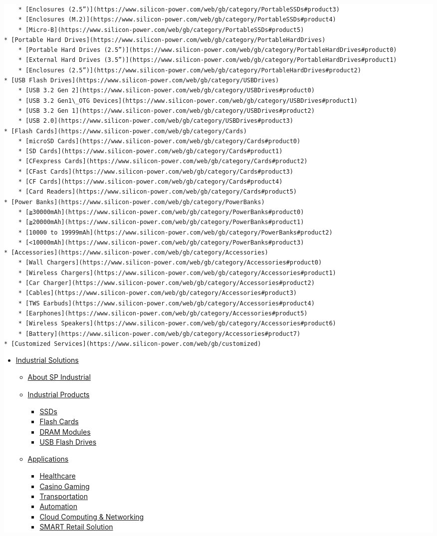         * [Enclosures (2.5”)](https://www.silicon-power.com/web/gb/category/PortableSSDs#product3)
        * [Enclosures (M.2)](https://www.silicon-power.com/web/gb/category/PortableSSDs#product4)
        * [Micro-B](https://www.silicon-power.com/web/gb/category/PortableSSDs#product5)
    * [Portable Hard Drives](https://www.silicon-power.com/web/gb/category/PortableHardDrives)
        * [Portable Hard Drives (2.5”)](https://www.silicon-power.com/web/gb/category/PortableHardDrives#product0)
        * [External Hard Drives (3.5”)](https://www.silicon-power.com/web/gb/category/PortableHardDrives#product1)
        * [Enclosures (2.5”)](https://www.silicon-power.com/web/gb/category/PortableHardDrives#product2)
    * [USB Flash Drives](https://www.silicon-power.com/web/gb/category/USBDrives)
        * [USB 3.2 Gen 2](https://www.silicon-power.com/web/gb/category/USBDrives#product0)
        * [USB 3.2 Gen1\_OTG Devices](https://www.silicon-power.com/web/gb/category/USBDrives#product1)
        * [USB 3.2 Gen 1](https://www.silicon-power.com/web/gb/category/USBDrives#product2)
        * [USB 2.0](https://www.silicon-power.com/web/gb/category/USBDrives#product3)
    * [Flash Cards](https://www.silicon-power.com/web/gb/category/Cards)
        * [microSD Cards](https://www.silicon-power.com/web/gb/category/Cards#product0)
        * [SD Cards](https://www.silicon-power.com/web/gb/category/Cards#product1)
        * [CFexpress Cards](https://www.silicon-power.com/web/gb/category/Cards#product2)
        * [CFast Cards](https://www.silicon-power.com/web/gb/category/Cards#product3)
        * [CF Cards](https://www.silicon-power.com/web/gb/category/Cards#product4)
        * [Card Readers](https://www.silicon-power.com/web/gb/category/Cards#product5)
    * [Power Banks](https://www.silicon-power.com/web/gb/category/PowerBanks)
        * [≧30000mAh](https://www.silicon-power.com/web/gb/category/PowerBanks#product0)
        * [≧20000mAh](https://www.silicon-power.com/web/gb/category/PowerBanks#product1)
        * [10000 to 19999mAh](https://www.silicon-power.com/web/gb/category/PowerBanks#product2)
        * [<10000mAh](https://www.silicon-power.com/web/gb/category/PowerBanks#product3)
    * [Accessories](https://www.silicon-power.com/web/gb/category/Accessories)
        * [Wall Chargers](https://www.silicon-power.com/web/gb/category/Accessories#product0)
        * [Wireless Chargers](https://www.silicon-power.com/web/gb/category/Accessories#product1)
        * [Car Charger](https://www.silicon-power.com/web/gb/category/Accessories#product2)
        * [Cables](https://www.silicon-power.com/web/gb/category/Accessories#product3)
        * [TWS Earbuds](https://www.silicon-power.com/web/gb/category/Accessories#product4)
        * [Earphones](https://www.silicon-power.com/web/gb/category/Accessories#product5)
        * [Wireless Speakers](https://www.silicon-power.com/web/gb/category/Accessories#product6)
        * [Battery](https://www.silicon-power.com/web/gb/category/Accessories#product7)
    * [Customized Services](https://www.silicon-power.com/web/gb/customized)
    
* [Industrial Solutions](https://www.silicon-power.com/web/gb/industrial)
    
    * [About SP Industrial](https://www.silicon-power.com/web/gb/about_sp_industrial)
    * [Industrial Products](https://www.silicon-power.com/web/gb/industrial_products)
        * [SSDs](https://www.silicon-power.com/web/gb/category/SSDs)
        * [Flash Cards](https://www.silicon-power.com/web/gb/category/FlashCards)
        * [DRAM Modules](https://www.silicon-power.com/web/gb/category/DRAMModules)
        * [USB Flash Drives](https://www.silicon-power.com/web/gb/category/USBFlashDrives)
    * [Applications](https://www.silicon-power.com/web/gb/application)
        
        * [Healthcare](https://www.silicon-power.com/web/gb/application_detail-heaLthcare)
        * [Casino Gaming](https://www.silicon-power.com/web/gb/application_detail-casino_gaming)
        * [Transportation](https://www.silicon-power.com/web/gb/application_detail-transportation)
        * [Automation](https://www.silicon-power.com/web/gb/application_detail-automation)
        * [Cloud Computing & Networking](https://www.silicon-power.com/web/gb/application_detail-networking)
        * [SMART Retail Solution](https://www.silicon-power.com/web/gb/application_detail-pos)
        